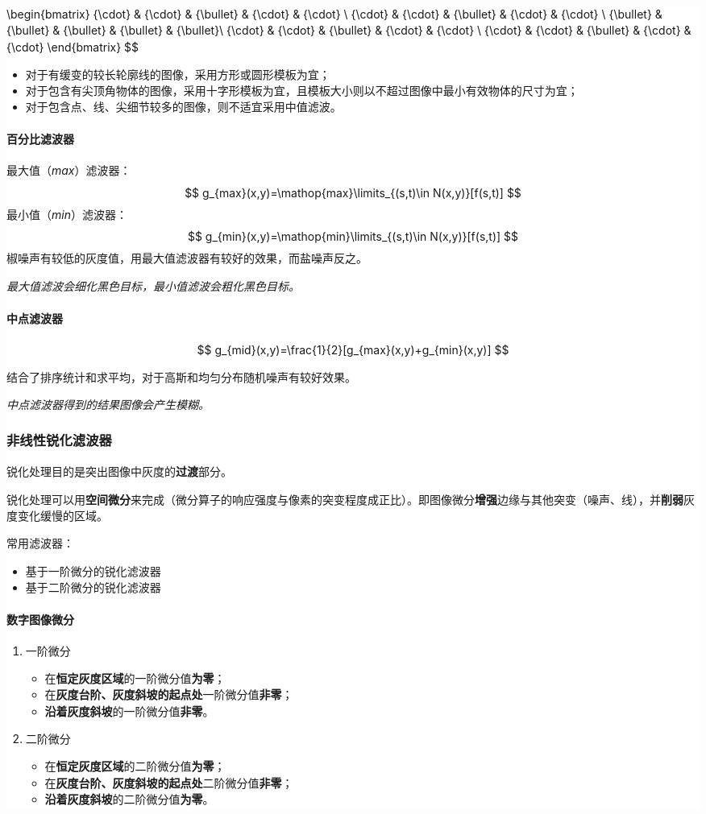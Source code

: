 \begin{bmatrix}
{\cdot} & {\cdot} & {\bullet} & {\cdot} & {\cdot} \\
{\cdot} & {\cdot} & {\bullet} & {\cdot} & {\cdot} \\
{\bullet} & {\bullet} & {\bullet} & {\bullet} & {\bullet}\\
{\cdot} & {\cdot} & {\bullet} & {\cdot} & {\cdot} \\
{\cdot} & {\cdot} & {\bullet} & {\cdot} & {\cdot} 
\end{bmatrix}
$$

- 对于有缓变的较长轮廓线的图像，采用方形或圆形模板为宜；
- 对于包含有尖顶角物体的图像，采用十字形模板为宜，且模板大小则以不超过图像中最小有效物体的尺寸为宜；
- 对于包含点、线、尖细节较多的图像，则不适宜采用中值滤波。

#### 百分比滤波器

最大值（$max$）滤波器：
$$
g_{max}(x,y)=\mathop{max}\limits_{(s,t)\in N(x,y)}[f(s,t)]
$$
最小值（$min$）滤波器：
$$
g_{min}(x,y)=\mathop{min}\limits_{(s,t)\in N(x,y)}[f(s,t)]
$$
椒噪声有较低的灰度值，用最大值滤波器有较好的效果，而盐噪声反之。

*最大值滤波会细化黑色目标，最小值滤波会粗化黑色目标。*

#### 中点滤波器

$$
g_{mid}(x,y)=\frac{1}{2}[g_{max}(x,y)+g_{min}(x,y)]
$$

结合了排序统计和求平均，对于高斯和均匀分布随机噪声有较好效果。

*中点滤波器得到的结果图像会产生模糊。*

### 非线性锐化滤波器

锐化处理目的是突出图像中灰度的**过渡**部分。

锐化处理可以用**空间微分**来完成（微分算子的响应强度与像素的突变程度成正比）。即图像微分**增强**边缘与其他突变（噪声、线），并**削弱**灰度变化缓慢的区域。

常用滤波器：

- 基于一阶微分的锐化滤波器
- 基于二阶微分的锐化滤波器

#### 数字图像微分

1. 一阶微分
   - 在**恒定灰度区域**的一阶微分值**为零**；
   - 在**灰度台阶、灰度斜坡的起点处**一阶微分值**非零**；
   - **沿着灰度斜坡**的一阶微分值**非零**。

2. 二阶微分
   - 在**恒定灰度区域**的二阶微分值**为零**；
   - 在**灰度台阶、灰度斜坡的起点处**二阶微分值**非零**；
   - **沿着灰度斜坡**的二阶微分值**为零**。
